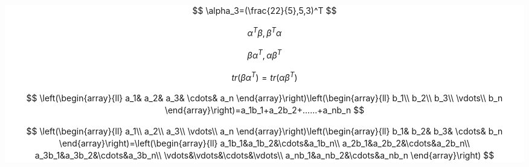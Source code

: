 $$
\alpha_3=(\frac{22}{5},5,3)^T
$$

$$
\alpha^ T\beta,\beta^ T\alpha
$$

$$
\beta\alpha^ T,\alpha\beta^ T
$$

$$
tr(\beta\alpha^ T)=tr(\alpha\beta^ T)
$$

$$
\left(\begin{array}{ll}
a_1&
a_2&
a_3&
\cdots&
a_n
\end{array}\right)\left(\begin{array}{ll}
b_1\\
b_2\\
b_3\\
\vdots\\
b_n
\end{array}\right)=a_1b_1+a_2b_2+……+a_nb_n
$$

$$
\left(\begin{array}{ll}
a_1\\
a_2\\
a_3\\
\vdots\\
a_n
\end{array}\right)\left(\begin{array}{ll}
b_1&
b_2&
b_3&
\cdots&
b_n
\end{array}\right)=\left(\begin{array}{ll}
a_1b_1&a_1b_2&\cdots&a_1b_n\\
a_2b_1&a_2b_2&\cdots&a_2b_n\\
a_3b_1&a_3b_2&\cdots&a_3b_n\\
\vdots&\vdots&\cdots&\vdots\\
a_nb_1&a_nb_2&\cdots&a_nb_n
\end{array}\right)
$$
